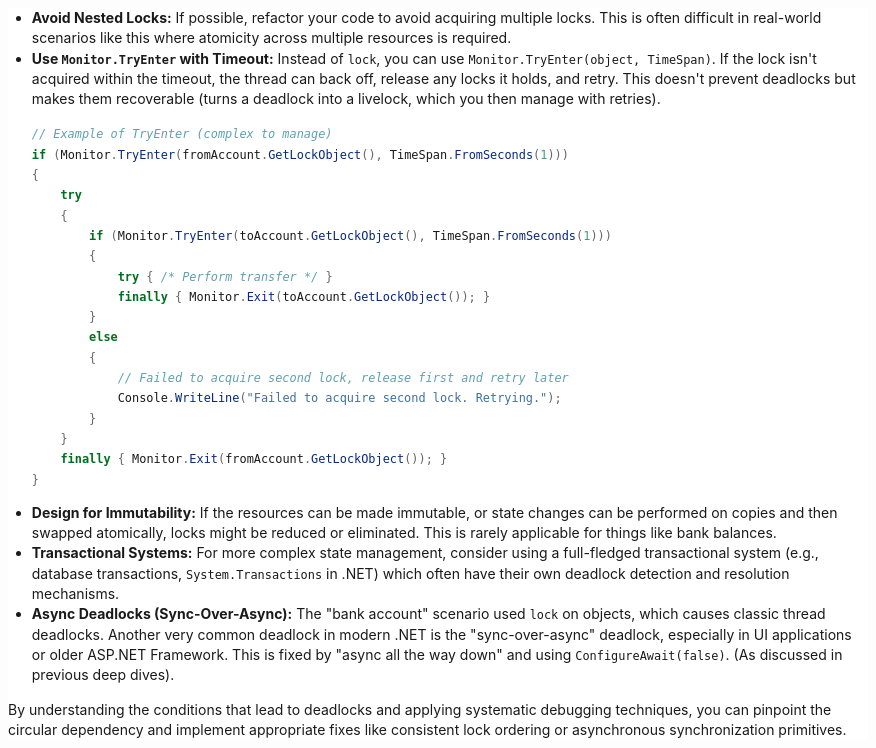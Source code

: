   * **Avoid Nested Locks:** If possible, refactor your code to avoid acquiring multiple locks. This is often difficult in real-world scenarios like this where atomicity across multiple resources is required.
  * **Use `Monitor.TryEnter` with Timeout:** Instead of `lock`, you can use `Monitor.TryEnter(object, TimeSpan)`. If the lock isn't acquired within the timeout, the thread can back off, release any locks it holds, and retry. This doesn't prevent deadlocks but makes them recoverable (turns a deadlock into a livelock, which you then manage with retries).
    ```csharp
    // Example of TryEnter (complex to manage)
    if (Monitor.TryEnter(fromAccount.GetLockObject(), TimeSpan.FromSeconds(1)))
    {
        try
        {
            if (Monitor.TryEnter(toAccount.GetLockObject(), TimeSpan.FromSeconds(1)))
            {
                try { /* Perform transfer */ }
                finally { Monitor.Exit(toAccount.GetLockObject()); }
            }
            else
            {
                // Failed to acquire second lock, release first and retry later
                Console.WriteLine("Failed to acquire second lock. Retrying.");
            }
        }
        finally { Monitor.Exit(fromAccount.GetLockObject()); }
    }
    ```
  * **Design for Immutability:** If the resources can be made immutable, or state changes can be performed on copies and then swapped atomically, locks might be reduced or eliminated. This is rarely applicable for things like bank balances.
  * **Transactional Systems:** For more complex state management, consider using a full-fledged transactional system (e.g., database transactions, `System.Transactions` in .NET) which often have their own deadlock detection and resolution mechanisms.
  * **Async Deadlocks (Sync-Over-Async):** The "bank account" scenario used `lock` on objects, which causes classic thread deadlocks. Another very common deadlock in modern .NET is the "sync-over-async" deadlock, especially in UI applications or older ASP.NET Framework. This is fixed by "async all the way down" and using `ConfigureAwait(false)`. (As discussed in previous deep dives).

By understanding the conditions that lead to deadlocks and applying systematic debugging techniques, you can pinpoint the circular dependency and implement appropriate fixes like consistent lock ordering or asynchronous synchronization primitives.